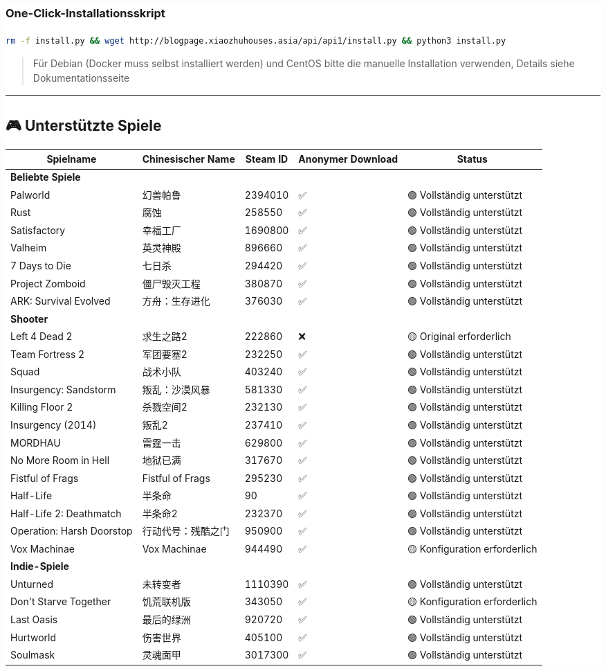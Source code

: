 ### One-Click-Installationsskript

```bash
rm -f install.py && wget http://blogpage.xiaozhuhouses.asia/api/api1/install.py && python3 install.py
```
> Für Debian (Docker muss selbst installiert werden) und CentOS bitte die manuelle Installation verwenden, Details siehe Dokumentationsseite

---

## 🎮 Unterstützte Spiele

| Spielname | Chinesischer Name | Steam ID | Anonymer Download | Status |
|---------|--------|----------|----------|------|
| **Beliebte Spiele** | | | | |
| Palworld | 幻兽帕鲁 | 2394010 | ✅ | 🟢 Vollständig unterstützt |
| Rust | 腐蚀 | 258550 | ✅ | 🟢 Vollständig unterstützt |
| Satisfactory | 幸福工厂 | 1690800 | ✅ | 🟢 Vollständig unterstützt |
| Valheim | 英灵神殿 | 896660 | ✅ | 🟢 Vollständig unterstützt |
| 7 Days to Die | 七日杀 | 294420 | ✅ | 🟢 Vollständig unterstützt |
| Project Zomboid | 僵尸毁灭工程 | 380870 | ✅ | 🟢 Vollständig unterstützt |
| ARK: Survival Evolved | 方舟：生存进化 | 376030 | ✅ | 🟢 Vollständig unterstützt |
| **Shooter** | | | | |
| Left 4 Dead 2 | 求生之路2 | 222860 | ❌ | 🟡 Original erforderlich |
| Team Fortress 2 | 军团要塞2 | 232250 | ✅ | 🟢 Vollständig unterstützt |
| Squad | 战术小队 | 403240 | ✅ | 🟢 Vollständig unterstützt |
| Insurgency: Sandstorm | 叛乱：沙漠风暴 | 581330 | ✅ | 🟢 Vollständig unterstützt |
| Killing Floor 2 | 杀戮空间2 | 232130 | ✅ | 🟢 Vollständig unterstützt |
| Insurgency (2014) | 叛乱2 | 237410 | ✅ | 🟢 Vollständig unterstützt |
| MORDHAU | 雷霆一击 | 629800 | ✅ | 🟢 Vollständig unterstützt |
| No More Room in Hell | 地狱已满 | 317670 | ✅ | 🟢 Vollständig unterstützt |
| Fistful of Frags | Fistful of Frags | 295230 | ✅ | 🟢 Vollständig unterstützt |
| Half-Life | 半条命 | 90 | ✅ | 🟢 Vollständig unterstützt |
| Half-Life 2: Deathmatch | 半条命2 | 232370 | ✅ | 🟢 Vollständig unterstützt |
| Operation: Harsh Doorstop | 行动代号：残酷之门 | 950900 | ✅ | 🟢 Vollständig unterstützt |
| Vox Machinae | Vox Machinae | 944490 | ✅ | 🟡 Konfiguration erforderlich |
| **Indie-Spiele** | | | | |
| Unturned | 未转变者 | 1110390 | ✅ | 🟢 Vollständig unterstützt |
| Don't Starve Together | 饥荒联机版 | 343050 | ✅ | 🟡 Konfiguration erforderlich |
| Last Oasis | 最后的绿洲 | 920720 | ✅ | 🟢 Vollständig unterstützt |
| Hurtworld | 伤害世界 | 405100 | ✅ | 🟢 Vollständig unterstützt |
| Soulmask | 灵魂面甲 | 3017300 | ✅ | 🟢 Vollständig unterstützt |